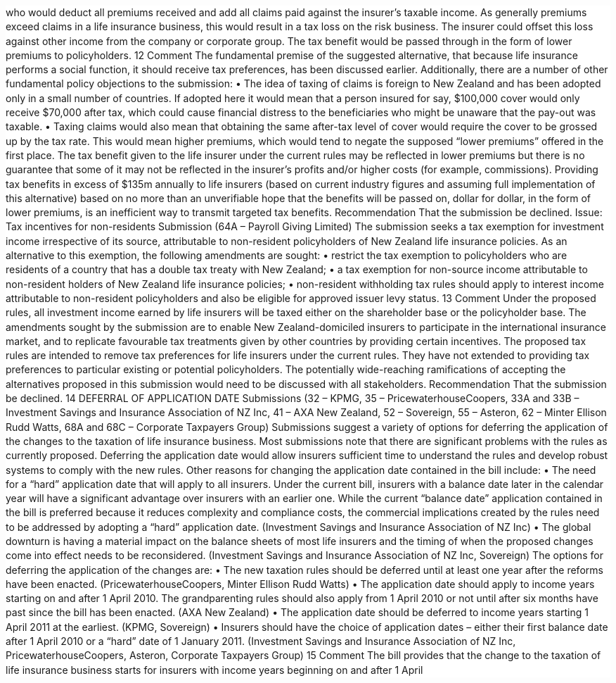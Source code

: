 who would deduct all premiums received and add all claims paid against the insurer’s taxable income. As generally premiums exceed claims in a life insurance business, this would result in a tax loss on the risk business. The insurer could offset this loss against other income from the company or corporate group. The tax benefit would be passed through in the form of lower premiums to policyholders. 12 Comment The fundamental premise of the suggested alternative, that because life insurance performs a social function, it should receive tax preferences, has been discussed earlier. Additionally, there are a number of other fundamental policy objections to the submission: • The idea of taxing of claims is foreign to New Zealand and has been adopted only in a small number of countries. If adopted here it would mean that a person insured for say, $100,000 cover would only receive $70,000 after tax, which could cause financial distress to the beneficiaries who might be unaware that the pay-out was taxable. • Taxing claims would also mean that obtaining the same after-tax level of cover would require the cover to be grossed up by the tax rate. This would mean higher premiums, which would tend to negate the supposed “lower premiums” offered in the first place. The tax benefit given to the life insurer under the current rules may be reflected in lower premiums but there is no guarantee that some of it may not be reflected in the insurer’s profits and/or higher costs (for example, commissions). Providing tax benefits in excess of $135m annually to life insurers (based on current industry figures and assuming full implementation of this alternative) based on no more than an unverifiable hope that the benefits will be passed on, dollar for dollar, in the form of lower premiums, is an inefficient way to transmit targeted tax benefits. Recommendation That the submission be declined. Issue: Tax incentives for non-residents Submission (64A – Payroll Giving Limited) The submission seeks a tax exemption for investment income irrespective of its source, attributable to non-resident policyholders of New Zealand life insurance policies. As an alternative to this exemption, the following amendments are sought: • restrict the tax exemption to policyholders who are residents of a country that has a double tax treaty with New Zealand; • a tax exemption for non-source income attributable to non-resident holders of New Zealand life insurance policies; • non-resident withholding tax rules should apply to interest income attributable to non-resident policyholders and also be eligible for approved issuer levy status. 13 Comment Under the proposed rules, all investment income earned by life insurers will be taxed either on the shareholder base or the policyholder base. The amendments sought by the submission are to enable New Zealand-domiciled insurers to participate in the international insurance market, and to replicate favourable tax treatments given by other countries by providing certain incentives. The proposed tax rules are intended to remove tax preferences for life insurers under the current rules. They have not extended to providing tax preferences to particular existing or potential policyholders. The potentially wide-reaching ramifications of accepting the alternatives proposed in this submission would need to be discussed with all stakeholders. Recommendation That the submission be declined. 14 DEFERRAL OF APPLICATION DATE Submissions (32 – KPMG, 35 – PricewaterhouseCoopers, 33A and 33B – Investment Savings and Insurance Association of NZ Inc, 41 – AXA New Zealand, 52 – Sovereign, 55 – Asteron, 62 – Minter Ellison Rudd Watts, 68A and 68C – Corporate Taxpayers Group) Submissions suggest a variety of options for deferring the application of the changes to the taxation of life insurance business. Most submissions note that there are significant problems with the rules as currently proposed. Deferring the application date would allow insurers sufficient time to understand the rules and develop robust systems to comply with the new rules. Other reasons for changing the application date contained in the bill include: • The need for a “hard” application date that will apply to all insurers. Under the current bill, insurers with a balance date later in the calendar year will have a significant advantage over insurers with an earlier one. While the current “balance date” application contained in the bill is preferred because it reduces complexity and compliance costs, the commercial implications created by the rules need to be addressed by adopting a “hard” application date. (Investment Savings and Insurance Association of NZ Inc) • The global downturn is having a material impact on the balance sheets of most life insurers and the timing of when the proposed changes come into effect needs to be reconsidered. (Investment Savings and Insurance Association of NZ Inc, Sovereign) The options for deferring the application of the changes are: • The new taxation rules should be deferred until at least one year after the reforms have been enacted. (PricewaterhouseCoopers, Minter Ellison Rudd Watts) • The application date should apply to income years starting on and after 1 April 2010. The grandparenting rules should also apply from 1 April 2010 or not until after six months have past since the bill has been enacted. (AXA New Zealand) • The application date should be deferred to income years starting 1 April 2011 at the earliest. (KPMG, Sovereign) • Insurers should have the choice of application dates – either their first balance date after 1 April 2010 or a “hard” date of 1 January 2011. (Investment Savings and Insurance Association of NZ Inc, PricewaterhouseCoopers, Asteron, Corporate Taxpayers Group) 15 Comment The bill provides that the change to the taxation of life insurance business starts for insurers with income years beginning on and after 1 April